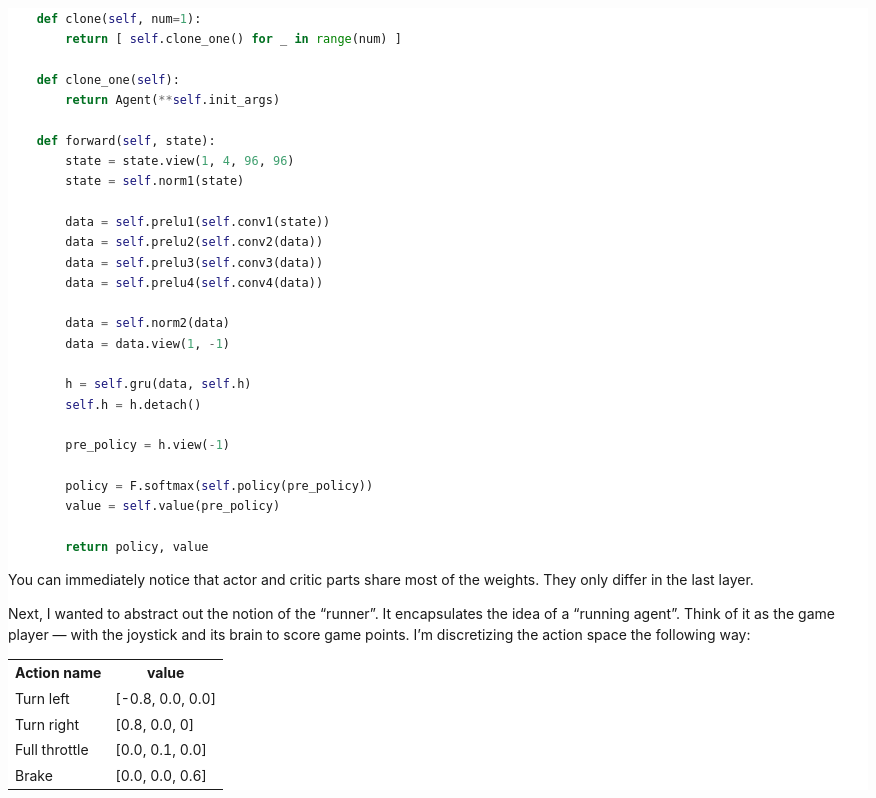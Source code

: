```python
    def clone(self, num=1):
        return [ self.clone_one() for _ in range(num) ]

    def clone_one(self):
        return Agent(**self.init_args)

    def forward(self, state):
        state = state.view(1, 4, 96, 96)
        state = self.norm1(state)

        data = self.prelu1(self.conv1(state))
        data = self.prelu2(self.conv2(data))
        data = self.prelu3(self.conv3(data))
        data = self.prelu4(self.conv4(data))

        data = self.norm2(data)
        data = data.view(1, -1)

        h = self.gru(data, self.h)
        self.h = h.detach()

        pre_policy = h.view(-1)

        policy = F.softmax(self.policy(pre_policy))
        value = self.value(pre_policy)

        return policy, value
```

You can immediately notice that actor and critic parts share most of the weights. They only differ in the last layer.

Next, I wanted to abstract out the notion of the “runner”. It encapsulates the idea of a “running agent”. Think of it as the game player — with the joystick and its brain to score game points. I’m discretizing the action space the following way:

<table>
  <tr>
    <th>Action name</th>
    <th>value</th>
  </tr>
  <tr>
    <td>Turn left</td>
    <td>[-0.8, 0.0, 0.0]</td>
  </tr>
  <tr>
    <td>Turn right</td>
    <td>[0.8, 0.0, 0]</td>
  </tr>
  <tr>
    <td>Full throttle</td>
    <td>[0.0, 0.1, 0.0]</td>
  </tr>
  <tr>
    <td>Brake</td>
    <td>[0.0, 0.0, 0.6]</td>
  </tr>
</table>
